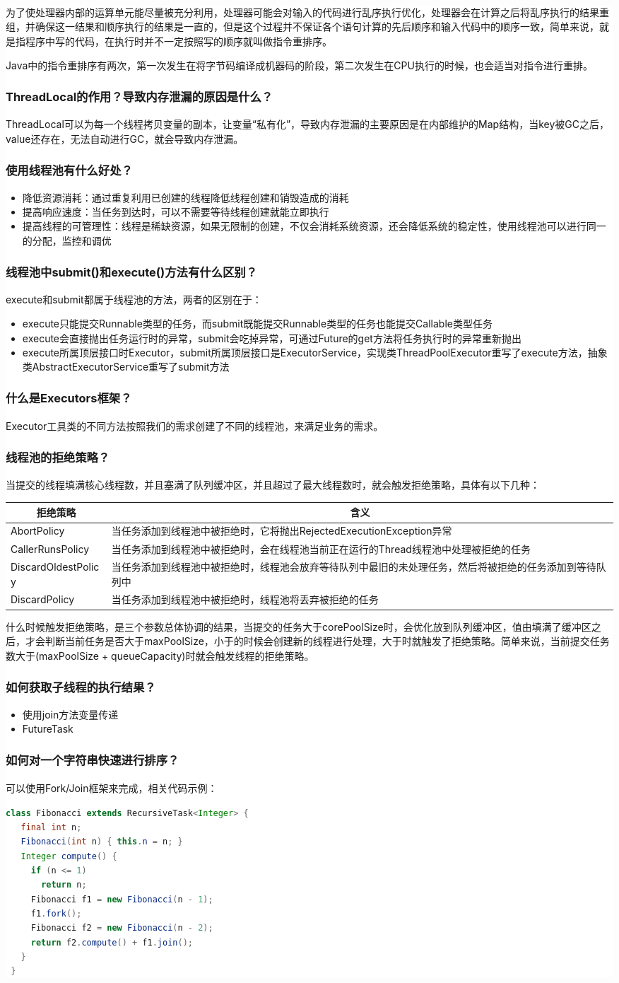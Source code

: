 为了使处理器内部的运算单元能尽量被充分利用，处理器可能会对输入的代码进行乱序执行优化，处理器会在计算之后将乱序执行的结果重组，并确保这一结果和顺序执行的结果是一直的，但是这个过程并不保证各个语句计算的先后顺序和输入代码中的顺序一致，简单来说，就是指程序中写的代码，在执行时并不一定按照写的顺序就叫做指令重排序。

Java中的指令重排序有两次，第一次发生在将字节码编译成机器码的阶段，第二次发生在CPU执行的时候，也会适当对指令进行重排。

### ThreadLocal的作用？导致内存泄漏的原因是什么？

ThreadLocal可以为每一个线程拷贝变量的副本，让变量“私有化”，导致内存泄漏的主要原因是在内部维护的Map结构，当key被GC之后，value还存在，无法自动进行GC，就会导致内存泄漏。

### 使用线程池有什么好处？

- 降低资源消耗：通过重复利用已创建的线程降低线程创建和销毁造成的消耗
- 提高响应速度：当任务到达时，可以不需要等待线程创建就能立即执行
- 提高线程的可管理性：线程是稀缺资源，如果无限制的创建，不仅会消耗系统资源，还会降低系统的稳定性，使用线程池可以进行同一的分配，监控和调优

### 线程池中submit()和execute()方法有什么区别？

execute和submit都属于线程池的方法，两者的区别在于：

- execute只能提交Runnable类型的任务，而submit既能提交Runnable类型的任务也能提交Callable类型任务
- execute会直接抛出任务运行时的异常，submit会吃掉异常，可通过Future的get方法将任务执行时的异常重新抛出
- execute所属顶层接口时Executor，submit所属顶层接口是ExecutorService，实现类ThreadPoolExecutor重写了execute方法，抽象类AbstractExecutorService重写了submit方法

### 什么是Executors框架？

Executor工具类的不同方法按照我们的需求创建了不同的线程池，来满足业务的需求。

### 线程池的拒绝策略？

当提交的线程填满核心线程数，并且塞满了队列缓冲区，并且超过了最大线程数时，就会触发拒绝策略，具体有以下几种：

| 拒绝策略            | 含义                                                         |
| ------------------- | ------------------------------------------------------------ |
| AbortPolicy         | 当任务添加到线程池中被拒绝时，它将抛出RejectedExecutionException异常 |
| CallerRunsPolicy    | 当任务添加到线程池中被拒绝时，会在线程池当前正在运行的Thread线程池中处理被拒绝的任务 |
| DiscardOldestPolicy | 当任务添加到线程池中被拒绝时，线程池会放弃等待队列中最旧的未处理任务，然后将被拒绝的任务添加到等待队列中 |
| DiscardPolicy       | 当任务添加到线程池中被拒绝时，线程池将丢弃被拒绝的任务       |

什么时候触发拒绝策略，是三个参数总体协调的结果，当提交的任务大于corePoolSize时，会优化放到队列缓冲区，值由填满了缓冲区之后，才会判断当前任务是否大于maxPoolSize，小于的时候会创建新的线程进行处理，大于时就触发了拒绝策略。简单来说，当前提交任务数大于(maxPoolSize + queueCapacity)时就会触发线程的拒绝策略。

### 如何获取子线程的执行结果？

- 使用join方法变量传递
- FutureTask

### 如何对一个字符串快速进行排序？

  可以使用Fork/Join框架来完成，相关代码示例：

```java
class Fibonacci extends RecursiveTask<Integer> {
   final int n;
   Fibonacci(int n) { this.n = n; }
   Integer compute() {
     if (n <= 1)
       return n;
     Fibonacci f1 = new Fibonacci(n - 1);
     f1.fork();
     Fibonacci f2 = new Fibonacci(n - 2);
     return f2.compute() + f1.join();
   }
 }
```